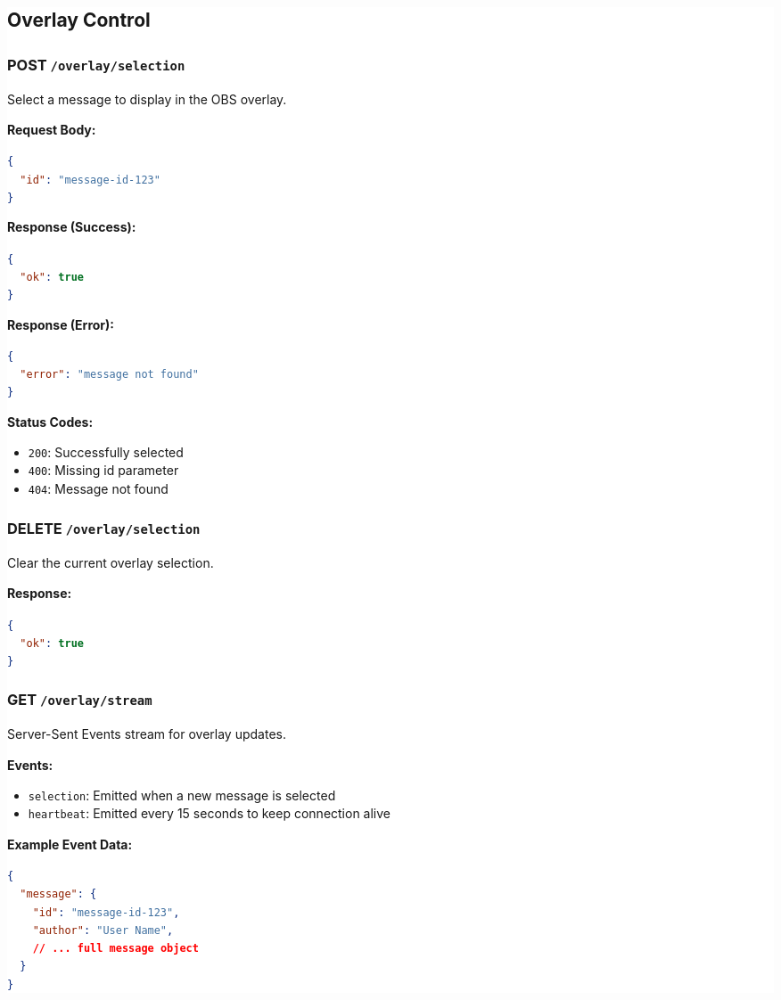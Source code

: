 ## Overlay Control

### POST `/overlay/selection`

Select a message to display in the OBS overlay.

**Request Body:**
```json
{
  "id": "message-id-123"
}
```

**Response (Success):**
```json
{
  "ok": true
}
```

**Response (Error):**
```json
{
  "error": "message not found"
}
```

**Status Codes:**
- `200`: Successfully selected
- `400`: Missing id parameter
- `404`: Message not found

### DELETE `/overlay/selection`

Clear the current overlay selection.

**Response:**
```json
{
  "ok": true
}
```

### GET `/overlay/stream`

Server-Sent Events stream for overlay updates.

**Events:**
- `selection`: Emitted when a new message is selected
- `heartbeat`: Emitted every 15 seconds to keep connection alive

**Example Event Data:**
```json
{
  "message": {
    "id": "message-id-123",
    "author": "User Name",
    // ... full message object
  }
}
```
